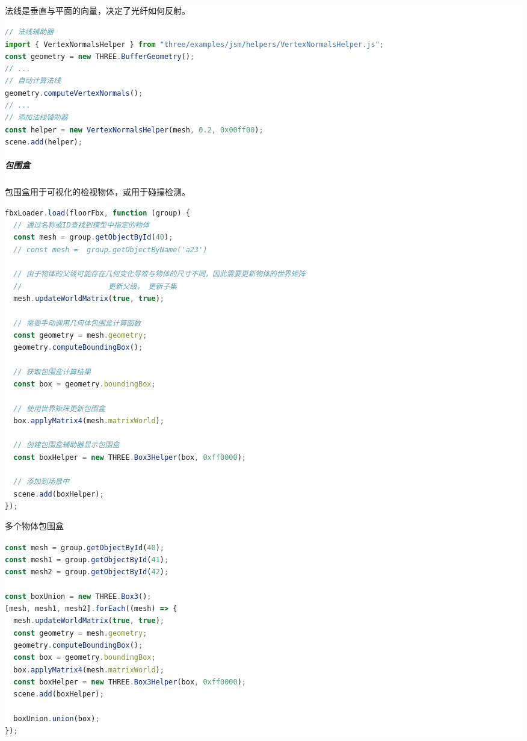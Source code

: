 法线是垂直与平面的向量，决定了光纤如何反射。

```js
// 法线辅助器
import { VertexNormalsHelper } from "three/examples/jsm/helpers/VertexNormalsHelper.js";
const geometry = new THREE.BufferGeometry();
// ...
// 自动计算法线
geometry.computeVertexNormals();
// ...
// 添加法线辅助器
const helper = new VertexNormalsHelper(mesh, 0.2, 0x00ff00);
scene.add(helper);
```

##### 包围盒

包围盒用于可视化的检视物体，或用于碰撞检测。

```js
fbxLoader.load(floorFbx, function (group) {
  // 通过名称或ID查找到模型中指定的物体
  const mesh = group.getObjectById(40);
  // const mesh =  group.getObjectByName('a23')

  // 由于物体的父级可能存在几何变化导致与物体的尺寸不同，因此需要更新物体的世界矩阵
  //                    更新父级， 更新子集
  mesh.updateWorldMatrix(true, true);

  // 需要手动调用几何体包围盒计算函数
  const geometry = mesh.geometry;
  geometry.computeBoundingBox();

  // 获取包围盒计算结果
  const box = geometry.boundingBox;

  // 使用世界矩阵更新包围盒
  box.applyMatrix4(mesh.matrixWorld);

  // 创建包围盒辅助器显示包围盒
  const boxHelper = new THREE.Box3Helper(box, 0xff0000);

  // 添加到场景中
  scene.add(boxHelper);
});
```

多个物体包围盒

```js
const mesh = group.getObjectById(40);
const mesh1 = group.getObjectById(41);
const mesh2 = group.getObjectById(42);

const boxUnion = new THREE.Box3();
[mesh, mesh1, mesh2].forEach((mesh) => {
  mesh.updateWorldMatrix(true, true);
  const geometry = mesh.geometry;
  geometry.computeBoundingBox();
  const box = geometry.boundingBox;
  box.applyMatrix4(mesh.matrixWorld);
  const boxHelper = new THREE.Box3Helper(box, 0xff0000);
  scene.add(boxHelper);

  boxUnion.union(box);
});

```